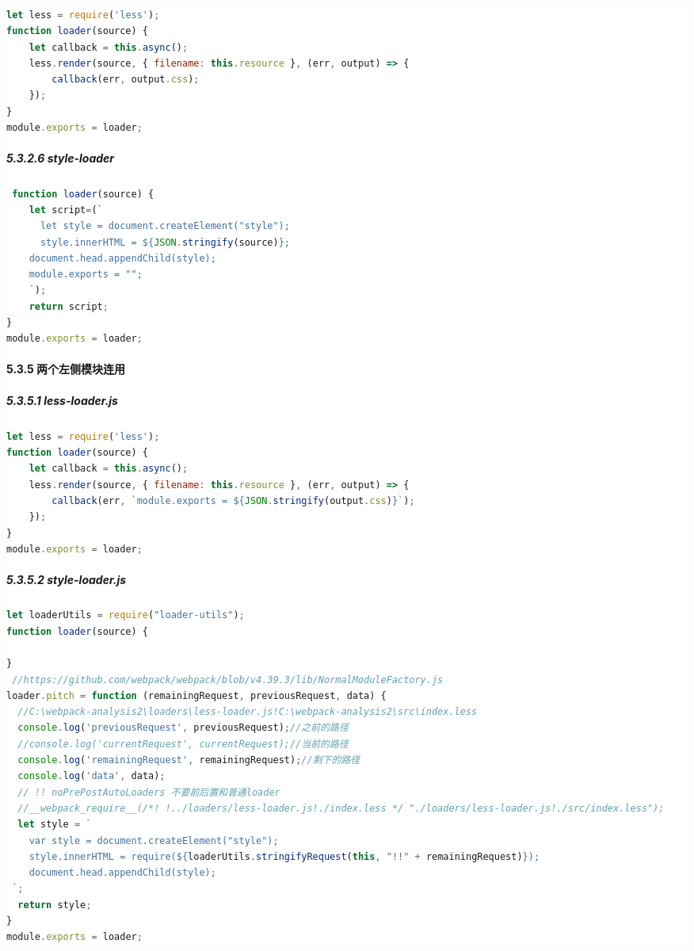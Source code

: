 ```javascript
let less = require('less');
function loader(source) {
    let callback = this.async();
    less.render(source, { filename: this.resource }, (err, output) => {
        callback(err, output.css);
    });
}
module.exports = loader;
```

 ##### 5.3.2.6 style-loader 

```javascript
 function loader(source) {
    let script=(`
      let style = document.createElement("style");
      style.innerHTML = ${JSON.stringify(source)};
    document.head.appendChild(style);
    module.exports = "";
    `);
    return script;
} 
module.exports = loader;
```

 #### 5.3.5 两个左侧模块连用 

 ##### 5.3.5.1 less-loader.js 

```javascript
let less = require('less');
function loader(source) {
    let callback = this.async();
    less.render(source, { filename: this.resource }, (err, output) => {
        callback(err, `module.exports = ${JSON.stringify(output.css)}`);
    });
}
module.exports = loader;
```

 ##### 5.3.5.2 style-loader.js 

```javascript
let loaderUtils = require("loader-utils");
function loader(source) {

}
 //https://github.com/webpack/webpack/blob/v4.39.3/lib/NormalModuleFactory.js
loader.pitch = function (remainingRequest, previousRequest, data) {
  //C:\webpack-analysis2\loaders\less-loader.js!C:\webpack-analysis2\src\index.less
  console.log('previousRequest', previousRequest);//之前的路径
  //console.log('currentRequest', currentRequest);//当前的路径
  console.log('remainingRequest', remainingRequest);//剩下的路径
  console.log('data', data);
  // !! noPrePostAutoLoaders 不要前后置和普通loader
  //__webpack_require__(/*! !../loaders/less-loader.js!./index.less */ "./loaders/less-loader.js!./src/index.less");
  let style = `
    var style = document.createElement("style");
    style.innerHTML = require(${loaderUtils.stringifyRequest(this, "!!" + remainingRequest)});
    document.head.appendChild(style);
 `;
  return style;
}
module.exports = loader;
```